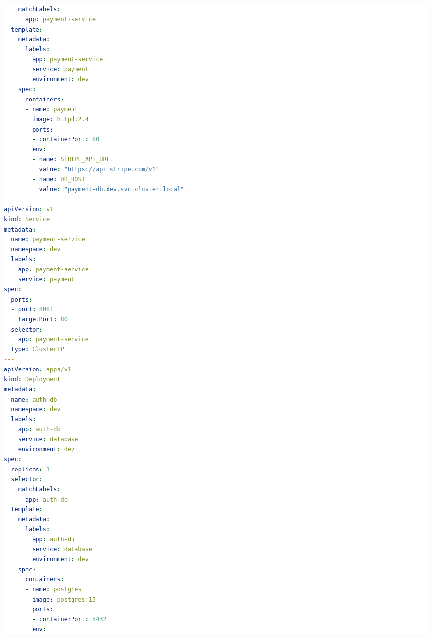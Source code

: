 ```yaml
    matchLabels:
      app: payment-service
  template:
    metadata:
      labels:
        app: payment-service
        service: payment
        environment: dev
    spec:
      containers:
      - name: payment
        image: httpd:2.4
        ports:
        - containerPort: 80
        env:
        - name: STRIPE_API_URL
          value: "https://api.stripe.com/v1"
        - name: DB_HOST
          value: "payment-db.dev.svc.cluster.local"
---
apiVersion: v1
kind: Service
metadata:
  name: payment-service
  namespace: dev
  labels:
    app: payment-service
    service: payment
spec:
  ports:
  - port: 8081
    targetPort: 80
  selector:
    app: payment-service
  type: ClusterIP
---
apiVersion: apps/v1
kind: Deployment
metadata:
  name: auth-db
  namespace: dev
  labels:
    app: auth-db
    service: database
    environment: dev
spec:
  replicas: 1
  selector:
    matchLabels:
      app: auth-db
  template:
    metadata:
      labels:
        app: auth-db
        service: database
        environment: dev
    spec:
      containers:
      - name: postgres
        image: postgres:15
        ports:
        - containerPort: 5432
        env:
```